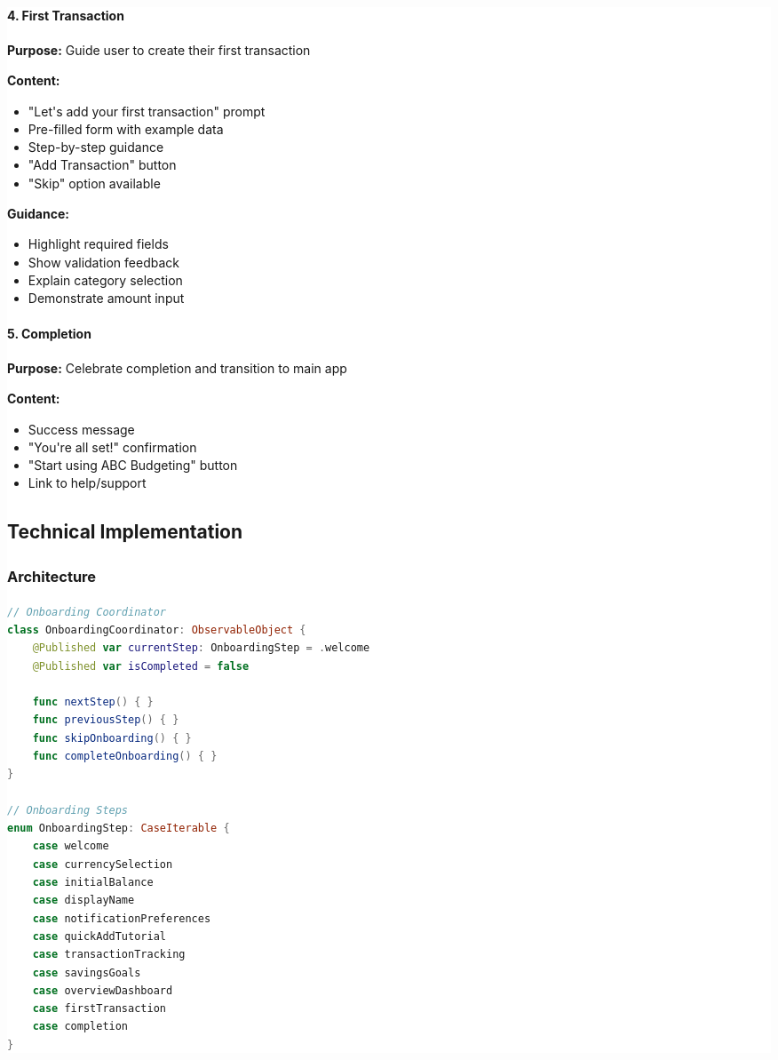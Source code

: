 #### 4. First Transaction
**Purpose:** Guide user to create their first transaction

**Content:**
- "Let's add your first transaction" prompt
- Pre-filled form with example data
- Step-by-step guidance
- "Add Transaction" button
- "Skip" option available

**Guidance:**
- Highlight required fields
- Show validation feedback
- Explain category selection
- Demonstrate amount input

#### 5. Completion
**Purpose:** Celebrate completion and transition to main app

**Content:**
- Success message
- "You're all set!" confirmation
- "Start using ABC Budgeting" button
- Link to help/support

## Technical Implementation

### Architecture
```swift
// Onboarding Coordinator
class OnboardingCoordinator: ObservableObject {
    @Published var currentStep: OnboardingStep = .welcome
    @Published var isCompleted = false
    
    func nextStep() { }
    func previousStep() { }
    func skipOnboarding() { }
    func completeOnboarding() { }
}

// Onboarding Steps
enum OnboardingStep: CaseIterable {
    case welcome
    case currencySelection
    case initialBalance
    case displayName
    case notificationPreferences
    case quickAddTutorial
    case transactionTracking
    case savingsGoals
    case overviewDashboard
    case firstTransaction
    case completion
}
```
